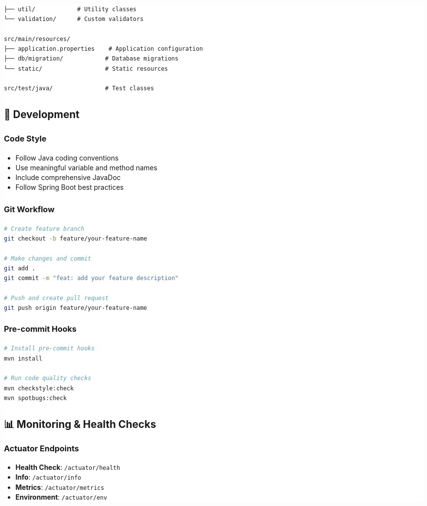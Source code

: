 ```
├── util/            # Utility classes
└── validation/      # Custom validators

src/main/resources/
├── application.properties    # Application configuration
├── db/migration/            # Database migrations
└── static/                  # Static resources

src/test/java/               # Test classes
```

## 🔧 **Development**

### **Code Style**
- Follow Java coding conventions
- Use meaningful variable and method names
- Include comprehensive JavaDoc
- Follow Spring Boot best practices

### **Git Workflow**
```bash
# Create feature branch
git checkout -b feature/your-feature-name

# Make changes and commit
git add .
git commit -m "feat: add your feature description"

# Push and create pull request
git push origin feature/your-feature-name
```

### **Pre-commit Hooks**
```bash
# Install pre-commit hooks
mvn install

# Run code quality checks
mvn checkstyle:check
mvn spotbugs:check
```

## 📊 **Monitoring & Health Checks**

### **Actuator Endpoints**
- **Health Check**: `/actuator/health`
- **Info**: `/actuator/info`
- **Metrics**: `/actuator/metrics`
- **Environment**: `/actuator/env`

